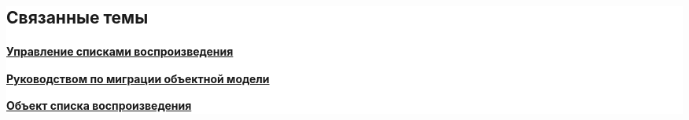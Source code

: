 ```C++
```



## <a name="related-topics"></a>Связанные темы

<dl> <dt>

[**Управление списками воспроизведения**](managing-playlists.md)
</dt> <dt>

[**Руководством по миграции объектной модели**](object-model-migration-guide.md)
</dt> <dt>

[**Объект списка воспроизведения**](playlist-object.md)
</dt> </dl>

 

 





